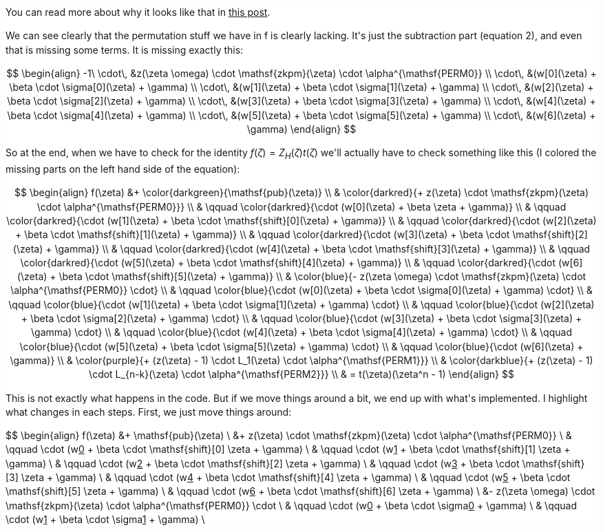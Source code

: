 You can read more about why it looks like that in [this post](https://minaprotocol.com/blog/a-more-efficient-approach-to-zero-knowledge-for-plonk).

We can see clearly that the permutation stuff we have in f is clearly lacking. It's just the subtraction part (equation 2), and even that is missing some terms. It is missing exactly this:

$$
\begin{align}
    -1\ \cdot\, &z(\zeta \omega) \cdot \mathsf{zkpm}(\zeta) \cdot \alpha^{\mathsf{PERM0}}  \\
        \cdot\, &(w[0](\zeta) + \beta \cdot \sigma[0](\zeta) + \gamma)  \\
        \cdot\, &(w[1](\zeta) + \beta \cdot \sigma[1](\zeta) + \gamma)  \\
        \cdot\, &(w[2](\zeta) + \beta \cdot \sigma[2](\zeta) + \gamma)  \\
        \cdot\, &(w[3](\zeta) + \beta \cdot \sigma[3](\zeta) + \gamma)  \\
        \cdot\, &(w[4](\zeta) + \beta \cdot \sigma[4](\zeta) + \gamma)  \\
        \cdot\, &(w[5](\zeta) + \beta \cdot \sigma[5](\zeta) + \gamma)  \\
        \cdot\, &(w[6](\zeta) + \gamma)
\end{align}
$$

So at the end, when we have to check for the identity $f(\zeta) = Z_H(\zeta) t(\zeta)$ we'll actually have to check something like this (I colored the missing parts on the left hand side of the equation):

$$
\begin{align}
f(\zeta) &+ \color{darkgreen}{\mathsf{pub}(\zeta)} \\
& \color{darkred}{+ z(\zeta) \cdot \mathsf{zkpm}(\zeta) \cdot \alpha^{\mathsf{PERM0}}} \\
& \qquad \color{darkred}{\cdot (w[0](\zeta) + \beta \zeta + \gamma)} \\
& \qquad \color{darkred}{\cdot (w[1](\zeta) + \beta \cdot \mathsf{shift}[0](\zeta) + \gamma)} \\
& \qquad \color{darkred}{\cdot (w[2](\zeta) + \beta \cdot \mathsf{shift}[1](\zeta) + \gamma)} \\
& \qquad \color{darkred}{\cdot (w[3](\zeta) + \beta \cdot \mathsf{shift}[2](\zeta) + \gamma)} \\
& \qquad \color{darkred}{\cdot (w[4](\zeta) + \beta \cdot \mathsf{shift}[3](\zeta) + \gamma)} \\
& \qquad \color{darkred}{\cdot (w[5](\zeta) + \beta \cdot \mathsf{shift}[4](\zeta) + \gamma)} \\
& \qquad \color{darkred}{\cdot (w[6](\zeta) + \beta \cdot \mathsf{shift}[5](\zeta) + \gamma)} \\
& \color{blue}{- z(\zeta \omega) \cdot \mathsf{zkpm}(\zeta) \cdot \alpha^{\mathsf{PERM0}} \cdot} \\
& \qquad \color{blue}{\cdot (w[0](\zeta) + \beta \cdot \sigma[0](\zeta) + \gamma) \cdot} \\
& \qquad \color{blue}{\cdot (w[1](\zeta) + \beta \cdot \sigma[1](\zeta) + \gamma) \cdot} \\
& \qquad \color{blue}{\cdot (w[2](\zeta) + \beta \cdot \sigma[2](\zeta) + \gamma) \cdot} \\
& \qquad \color{blue}{\cdot (w[3](\zeta) + \beta \cdot \sigma[3](\zeta) + \gamma) \cdot} \\
& \qquad \color{blue}{\cdot (w[4](\zeta) + \beta \cdot \sigma[4](\zeta) + \gamma) \cdot} \\
& \qquad \color{blue}{\cdot (w[5](\zeta) + \beta \cdot \sigma[5](\zeta) + \gamma) \cdot} \\
& \qquad \color{blue}{\cdot (w[6](\zeta) + \gamma)} \\
& \color{purple}{+ (z(\zeta) - 1) \cdot L_1(\zeta) \cdot \alpha^{\mathsf{PERM1}}} \\
& \color{darkblue}{+ (z(\zeta) - 1) \cdot L_{n-k}(\zeta) \cdot \alpha^{\mathsf{PERM2}}} \\
& = t(\zeta)(\zeta^n - 1)
\end{align}
$$

This is not exactly what happens in the code. But if we move things around a bit, we end up with what's implemented.
I highlight what changes in each steps. First, we just move things around:

$$
\begin{align}
f(\zeta) &+ \mathsf{pub}(\zeta) \\
 &+ z(\zeta) \cdot \mathsf{zkpm}(\zeta) \cdot \alpha^{\mathsf{PERM0}} \\
& \qquad \cdot (w[0](\zeta) + \beta \cdot \mathsf{shift}[0] \zeta + \gamma)  \\
& \qquad \cdot (w[1](\zeta) + \beta \cdot \mathsf{shift}[1] \zeta + \gamma)  \\
& \qquad \cdot (w[2](\zeta) + \beta \cdot \mathsf{shift}[2] \zeta + \gamma)  \\
& \qquad \cdot (w[3](\zeta) + \beta \cdot \mathsf{shift}[3] \zeta + \gamma)  \\
& \qquad \cdot (w[4](\zeta) + \beta \cdot \mathsf{shift}[4] \zeta + \gamma)  \\
& \qquad \cdot (w[5](\zeta) + \beta \cdot \mathsf{shift}[5] \zeta + \gamma)  \\
& \qquad \cdot (w[6](\zeta) + \beta \cdot \mathsf{shift}[6] \zeta + \gamma) \\
 &- z(\zeta \omega) \cdot \mathsf{zkpm}(\zeta) \cdot \alpha^{\mathsf{PERM0}} \cdot \\
& \qquad \cdot (w[0](\zeta) + \beta \cdot \sigma[0](\zeta) + \gamma) \\
& \qquad \cdot (w[1](\zeta) + \beta \cdot \sigma[1](\zeta) + \gamma) \\
